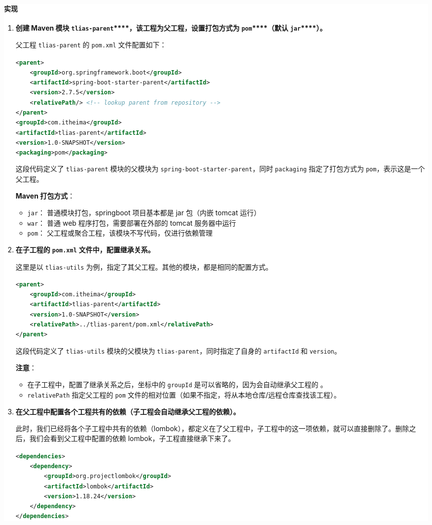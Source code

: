 
#### ****实现****

1. **创建 Maven 模块** **`tlias-parent`****，该工程为父工程，设置打包方式为** **`pom`****（默认** **`jar`****）。**

	父工程 `tlias-parent` 的 `pom.xml` 文件配置如下：


	```xml
	<parent>
	    <groupId>org.springframework.boot</groupId>
	    <artifactId>spring-boot-starter-parent</artifactId>
	    <version>2.7.5</version>
	    <relativePath/> <!-- lookup parent from repository -->
	</parent>
	<groupId>com.itheima</groupId>
	<artifactId>tlias-parent</artifactId>
	<version>1.0-SNAPSHOT</version>
	<packaging>pom</packaging>
	```


	这段代码定义了 `tlias-parent` 模块的父模块为 `spring-boot-starter-parent`，同时 `packaging` 指定了打包方式为 `pom`，表示这是一个父工程。


	**Maven 打包方式**：

	- `jar`： 普通模块打包，springboot 项目基本都是 jar 包（内嵌 tomcat 运行）
	- `war`： 普通 web 程序打包，需要部署在外部的 tomcat 服务器中运行
	- `pom`： 父工程或聚合工程，该模块不写代码，仅进行依赖管理
2. **在子工程的** **`pom.xml`** **文件中，配置继承关系。**

	这里是以 `tlias-utils` 为例，指定了其父工程。其他的模块，都是相同的配置方式。


	```xml
	<parent>
	    <groupId>com.itheima</groupId>
	    <artifactId>tlias-parent</artifactId>
	    <version>1.0-SNAPSHOT</version>
	    <relativePath>../tlias-parent/pom.xml</relativePath>
	</parent>
	```


	这段代码定义了 `tlias-utils` 模块的父模块为 `tlias-parent`，同时指定了自身的 `artifactId` 和 `version`。


	**注意**：

	- 在子工程中，配置了继承关系之后，坐标中的 `groupId` 是可以省略的，因为会自动继承父工程的 。
	- `relativePath` 指定父工程的 `pom` 文件的相对位置（如果不指定，将从本地仓库/远程仓库查找该工程）。
3. **在父工程中配置各个工程共有的依赖（子工程会自动继承父工程的依赖）。**

	此时，我们已经将各个子工程中共有的依赖（lombok），都定义在了父工程中，子工程中的这一项依赖，就可以直接删除了。删除之后，我们会看到父工程中配置的依赖 lombok，子工程直接继承下来了。


	```xml
	<dependencies>
	    <dependency>
	        <groupId>org.projectlombok</groupId>
	        <artifactId>lombok</artifactId>
	        <version>1.18.24</version>
	    </dependency>
	</dependencies>
	```
